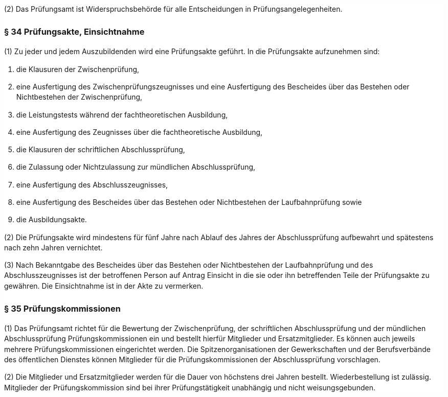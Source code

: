 (2) Das Prüfungsamt ist Widerspruchsbehörde für alle Entscheidungen in
Prüfungsangelegenheiten.


### § 34 Prüfungsakte, Einsichtnahme

(1) Zu jeder und jedem Auszubildenden wird eine Prüfungsakte geführt.
In die Prüfungsakte aufzunehmen sind:

1.  die Klausuren der Zwischenprüfung,


2.  eine Ausfertigung des Zwischenprüfungszeugnisses und eine Ausfertigung
    des Bescheides über das Bestehen oder Nichtbestehen der
    Zwischenprüfung,


3.  die Leistungstests während der fachtheoretischen Ausbildung,


4.  eine Ausfertigung des Zeugnisses über die fachtheoretische Ausbildung,


5.  die Klausuren der schriftlichen Abschlussprüfung,


6.  die Zulassung oder Nichtzulassung zur mündlichen Abschlussprüfung,


7.  eine Ausfertigung des Abschlusszeugnisses,


8.  eine Ausfertigung des Bescheides über das Bestehen oder Nichtbestehen
    der Laufbahnprüfung sowie


9.  die Ausbildungsakte.




(2) Die Prüfungsakte wird mindestens für fünf Jahre nach Ablauf des
Jahres der Abschlussprüfung aufbewahrt und spätestens nach zehn Jahren
vernichtet.

(3) Nach Bekanntgabe des Bescheides über das Bestehen oder
Nichtbestehen der Laufbahnprüfung und des Abschlusszeugnisses ist der
betroffenen Person auf Antrag Einsicht in die sie oder ihn
betreffenden Teile der Prüfungsakte zu gewähren. Die Einsichtnahme ist
in der Akte zu vermerken.


### § 35 Prüfungskommissionen

(1) Das Prüfungsamt richtet für die Bewertung der Zwischenprüfung, der
schriftlichen Abschlussprüfung und der mündlichen Abschlussprüfung
Prüfungskommissionen ein und bestellt hierfür Mitglieder und
Ersatzmitglieder. Es können auch jeweils mehrere Prüfungskommissionen
eingerichtet werden. Die Spitzenorganisationen der Gewerkschaften und
der Berufsverbände des öffentlichen Dienstes können Mitglieder für die
Prüfungskommissionen der Abschlussprüfung vorschlagen.

(2) Die Mitglieder und Ersatzmitglieder werden für die Dauer von
höchstens drei Jahren bestellt. Wiederbestellung ist zulässig.
Mitglieder der Prüfungskommission sind bei ihrer Prüfungstätigkeit
unabhängig und nicht weisungsgebunden.
